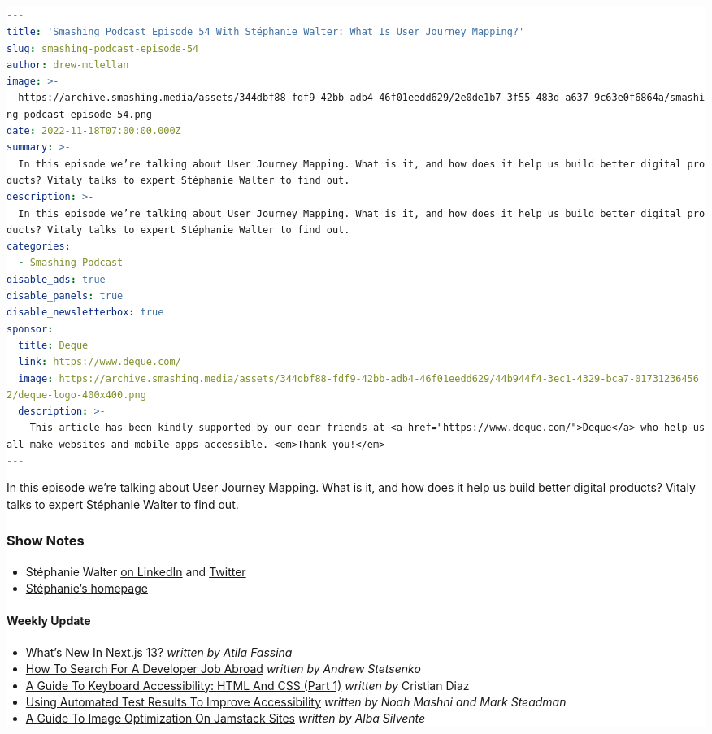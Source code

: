 ```yaml
---
title: 'Smashing Podcast Episode 54 With Stéphanie Walter: What Is User Journey Mapping?'
slug: smashing-podcast-episode-54
author: drew-mclellan
image: >-
  https://archive.smashing.media/assets/344dbf88-fdf9-42bb-adb4-46f01eedd629/2e0de1b7-3f55-483d-a637-9c63e0f6864a/smashing-podcast-episode-54.png
date: 2022-11-18T07:00:00.000Z
summary: >-
  In this episode we’re talking about User Journey Mapping. What is it, and how does it help us build better digital products? Vitaly talks to expert Stéphanie Walter to find out.
description: >-
  In this episode we’re talking about User Journey Mapping. What is it, and how does it help us build better digital products? Vitaly talks to expert Stéphanie Walter to find out.
categories:
  - Smashing Podcast
disable_ads: true
disable_panels: true
disable_newsletterbox: true
sponsor:
  title: Deque
  link: https://www.deque.com/
  image: https://archive.smashing.media/assets/344dbf88-fdf9-42bb-adb4-46f01eedd629/44b944f4-3ec1-4329-bca7-017312364562/deque-logo-400x400.png
  description: >-
    This article has been kindly supported by our dear friends at <a href="https://www.deque.com/">Deque</a> who help us all make websites and mobile apps accessible. <em>Thank you!</em>
---
```


In this episode we’re talking about User Journey Mapping. What is it, and how does it help us build better digital products? Vitaly talks to expert Stéphanie Walter to find out.

<iframe src="https://share.transistor.fm/e/4890a752/dark" width="100%" height="180" frameborder="0" scrolling="no" seamless="true" style="width:100%; height:180px;"></iframe>

### Show Notes

- Stéphanie Walter [on LinkedIn](https://lu.linkedin.com/in/stephaniewalterpro) and [Twitter](https://twitter.com/WalterStephanie)
- [Stéphanie’s homepage](https://stephaniewalter.design/)

#### Weekly Update

- [What’s New In Next.js 13?](https://www.smashingmagazine.com/2022/11/whats-new-nextjs-13/) *written by Atila Fassina*
- [How To Search For A Developer Job Abroad](https://www.smashingmagazine.com/2022/11/search-developer-job-abroad/) *written by Andrew Stetsenko*
- [A Guide To Keyboard Accessibility: HTML And CSS (Part 1)](https://www.smashingmagazine.com/2022/11/guide-keyboard-accessibility-html-css-part1/) *written by* Cristian Diaz
- [Using Automated Test Results To Improve Accessibility](https://www.smashingmagazine.com/2022/11/automated-test-results-improve-accessibility/) *written by Noah Mashni and Mark Steadman*
- [A Guide To Image Optimization On Jamstack Sites](https://www.smashingmagazine.com/2022/11/guide-image-optimization-jamstack-sites/) *written by Alba Silvente*
